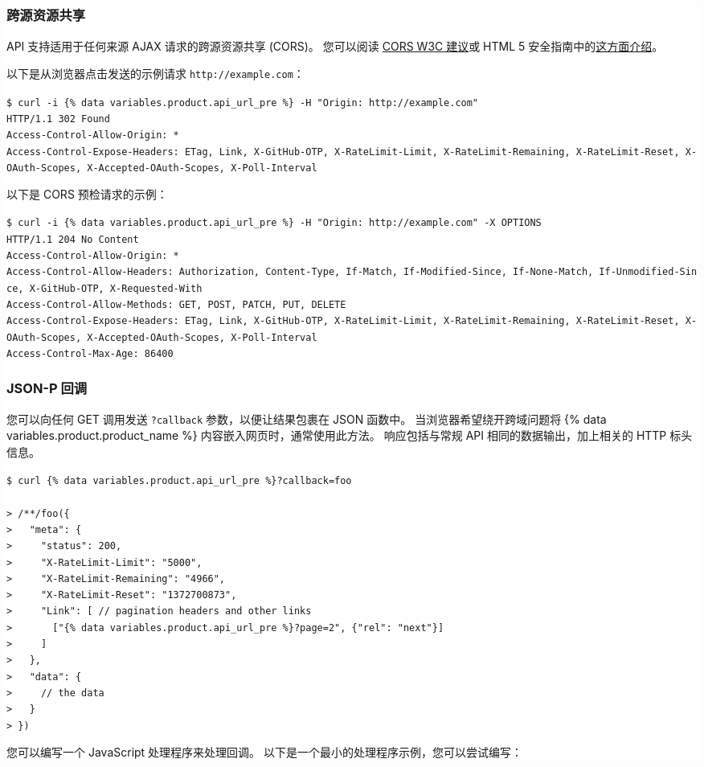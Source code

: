 ### 跨源资源共享

API 支持适用于任何来源 AJAX 请求的跨源资源共享 (CORS)。 您可以阅读 [CORS W3C 建议](http://www.w3.org/TR/cors/)或 HTML 5 安全指南中的[这方面介绍](https://code.google.com/archive/p/html5security/wikis/CrossOriginRequestSecurity.wiki)。

以下是从浏览器点击发送的示例请求 `http://example.com`：

```shell
$ curl -i {% data variables.product.api_url_pre %} -H "Origin: http://example.com"
HTTP/1.1 302 Found
Access-Control-Allow-Origin: *
Access-Control-Expose-Headers: ETag, Link, X-GitHub-OTP, X-RateLimit-Limit, X-RateLimit-Remaining, X-RateLimit-Reset, X-OAuth-Scopes, X-Accepted-OAuth-Scopes, X-Poll-Interval
```

以下是 CORS 预检请求的示例：

```shell
$ curl -i {% data variables.product.api_url_pre %} -H "Origin: http://example.com" -X OPTIONS
HTTP/1.1 204 No Content
Access-Control-Allow-Origin: *
Access-Control-Allow-Headers: Authorization, Content-Type, If-Match, If-Modified-Since, If-None-Match, If-Unmodified-Since, X-GitHub-OTP, X-Requested-With
Access-Control-Allow-Methods: GET, POST, PATCH, PUT, DELETE
Access-Control-Expose-Headers: ETag, Link, X-GitHub-OTP, X-RateLimit-Limit, X-RateLimit-Remaining, X-RateLimit-Reset, X-OAuth-Scopes, X-Accepted-OAuth-Scopes, X-Poll-Interval
Access-Control-Max-Age: 86400
```

### JSON-P 回调

您可以向任何 GET 调用发送 `?callback` 参数，以便让结果包裹在 JSON 函数中。  当浏览器希望绕开跨域问题将 {% data variables.product.product_name %} 内容嵌入网页时，通常使用此方法。  响应包括与常规 API 相同的数据输出，加上相关的 HTTP 标头信息。

```shell
$ curl {% data variables.product.api_url_pre %}?callback=foo

> /**/foo({
>   "meta": {
>     "status": 200,
>     "X-RateLimit-Limit": "5000",
>     "X-RateLimit-Remaining": "4966",
>     "X-RateLimit-Reset": "1372700873",
>     "Link": [ // pagination headers and other links
>       ["{% data variables.product.api_url_pre %}?page=2", {"rel": "next"}]
>     ]
>   },
>   "data": {
>     // the data
>   }
> })
```

您可以编写一个 JavaScript 处理程序来处理回调。 以下是一个最小的处理程序示例，您可以尝试编写：


[rfc]: http://tools.ietf.org/html/rfc6570
[uri]: https://github.com/hannesg/uri_template
[pagination-guide]: /guides/traversing-with-pagination
